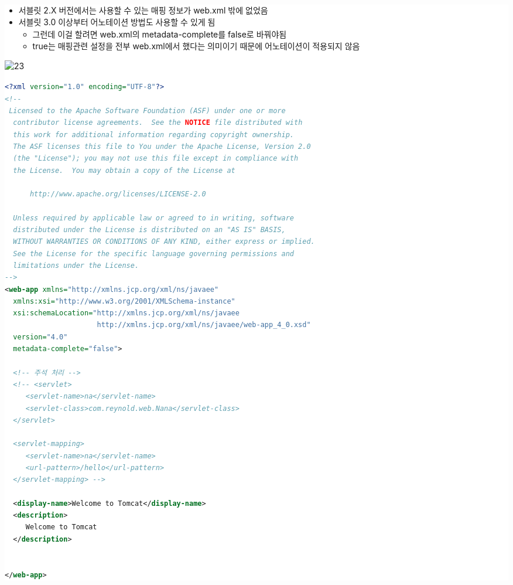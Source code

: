 - 서블릿 2.X 버전에서는 사용할 수 있는 매핑 정보가 web.xml 밖에 없었음
- 서블릿 3.0 이상부터 어노테이션 방법도 사용할 수 있게 됨
  - 그런데 이걸 할려면 web.xml의 metadata-complete를 false로 바꿔야됨
  - true는 매핑관련 설정을 전부 web.xml에서 했다는 의미이기 때문에 어노테이션이 적용되지 않음

![23](servlet_JSP_images/23.png)

```xml
<?xml version="1.0" encoding="UTF-8"?>
<!--
 Licensed to the Apache Software Foundation (ASF) under one or more
  contributor license agreements.  See the NOTICE file distributed with
  this work for additional information regarding copyright ownership.
  The ASF licenses this file to You under the Apache License, Version 2.0
  (the "License"); you may not use this file except in compliance with
  the License.  You may obtain a copy of the License at

      http://www.apache.org/licenses/LICENSE-2.0

  Unless required by applicable law or agreed to in writing, software
  distributed under the License is distributed on an "AS IS" BASIS,
  WITHOUT WARRANTIES OR CONDITIONS OF ANY KIND, either express or implied.
  See the License for the specific language governing permissions and
  limitations under the License.
-->
<web-app xmlns="http://xmlns.jcp.org/xml/ns/javaee"
  xmlns:xsi="http://www.w3.org/2001/XMLSchema-instance"
  xsi:schemaLocation="http://xmlns.jcp.org/xml/ns/javaee
                      http://xmlns.jcp.org/xml/ns/javaee/web-app_4_0.xsd"
  version="4.0"
  metadata-complete="false">

  <!-- 주석 처리 -->
  <!-- <servlet>
     <servlet-name>na</servlet-name>
     <servlet-class>com.reynold.web.Nana</servlet-class>
  </servlet>
 
  <servlet-mapping>
     <servlet-name>na</servlet-name>
     <url-pattern>/hello</url-pattern>
  </servlet-mapping> -->

  <display-name>Welcome to Tomcat</display-name>
  <description>
     Welcome to Tomcat
  </description>


</web-app>

```
